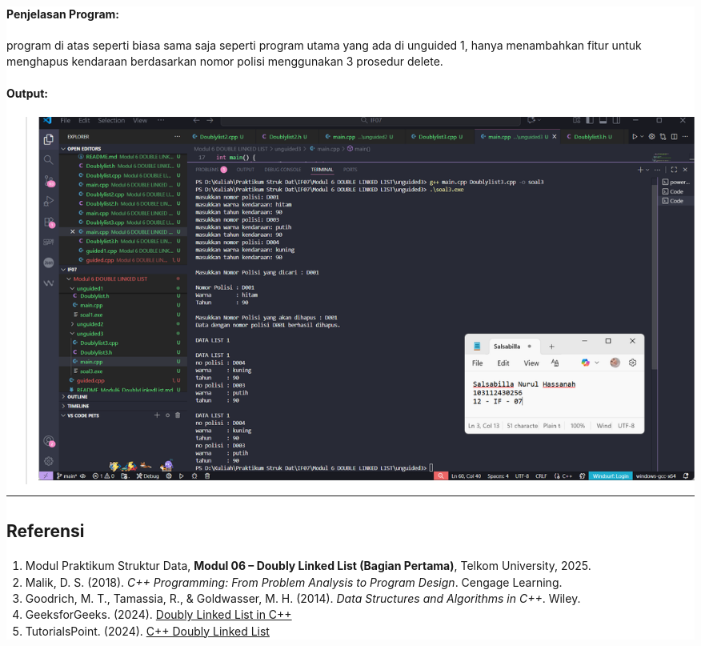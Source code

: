 #### Penjelasan Program:
program di atas seperti biasa sama saja seperti program utama yang ada di   unguided 1, hanya menambahkan fitur untuk menghapus kendaraan berdasarkan nomor polisi menggunakan 3 prosedur delete.

#### Output:
> ![Screenshot Unguided Doubly Linked List](output/screenshot_unguided3.png)

---

## Referensi

1. Modul Praktikum Struktur Data, **Modul 06 – Doubly Linked List (Bagian Pertama)**, Telkom University, 2025.  
2. Malik, D. S. (2018). *C++ Programming: From Problem Analysis to Program Design*. Cengage Learning.  
3. Goodrich, M. T., Tamassia, R., & Goldwasser, M. H. (2014). *Data Structures and Algorithms in C++*. Wiley.  
4. GeeksforGeeks. (2024). [Doubly Linked List in C++](https://www.geeksforgeeks.org/doubly-linked-list/)  
5. TutorialsPoint. (2024). [C++ Doubly Linked List](https://www.tutorialspoint.com/cplusplus/cpp_doubly_linked_list.htm)
